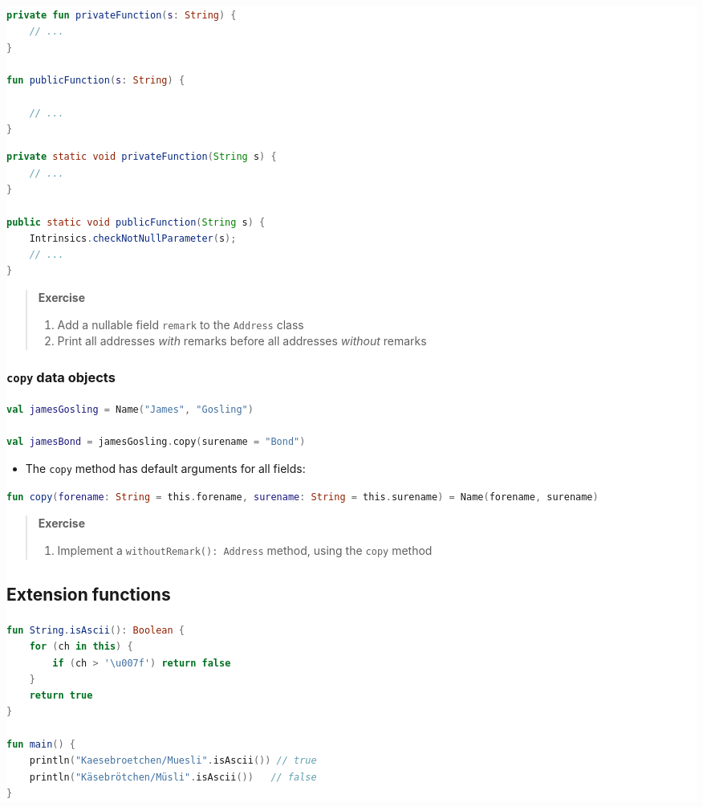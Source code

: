 ```kotlin
private fun privateFunction(s: String) {
    // ...
}

fun publicFunction(s: String) {

    // ...
}
```

</td>
<td>

```java
private static void privateFunction(String s) {
    // ...
}

public static void publicFunction(String s) {
    Intrinsics.checkNotNullParameter(s);
    // ...
}
```

</td>
</tr>
</table>

> **Exercise**
> 1. Add a nullable field `remark` to the `Address` class
> 2. Print all addresses *with* remarks before all addresses *without* remarks

### `copy` data objects

```kotlin
val jamesGosling = Name("James", "Gosling")

val jamesBond = jamesGosling.copy(surename = "Bond")
```

- The `copy` method has default arguments for all fields:

```kotlin
fun copy(forename: String = this.forename, surename: String = this.surename) = Name(forename, surename)
```

> **Exercise**
> 1. Implement a `withoutRemark(): Address` method, using the `copy` method

## Extension functions

```kotlin
fun String.isAscii(): Boolean {
    for (ch in this) {
        if (ch > '\u007f') return false
    }
    return true
}

fun main() {
    println("Kaesebroetchen/Muesli".isAscii()) // true
    println("Käsebrötchen/Müsli".isAscii())   // false
}
```
